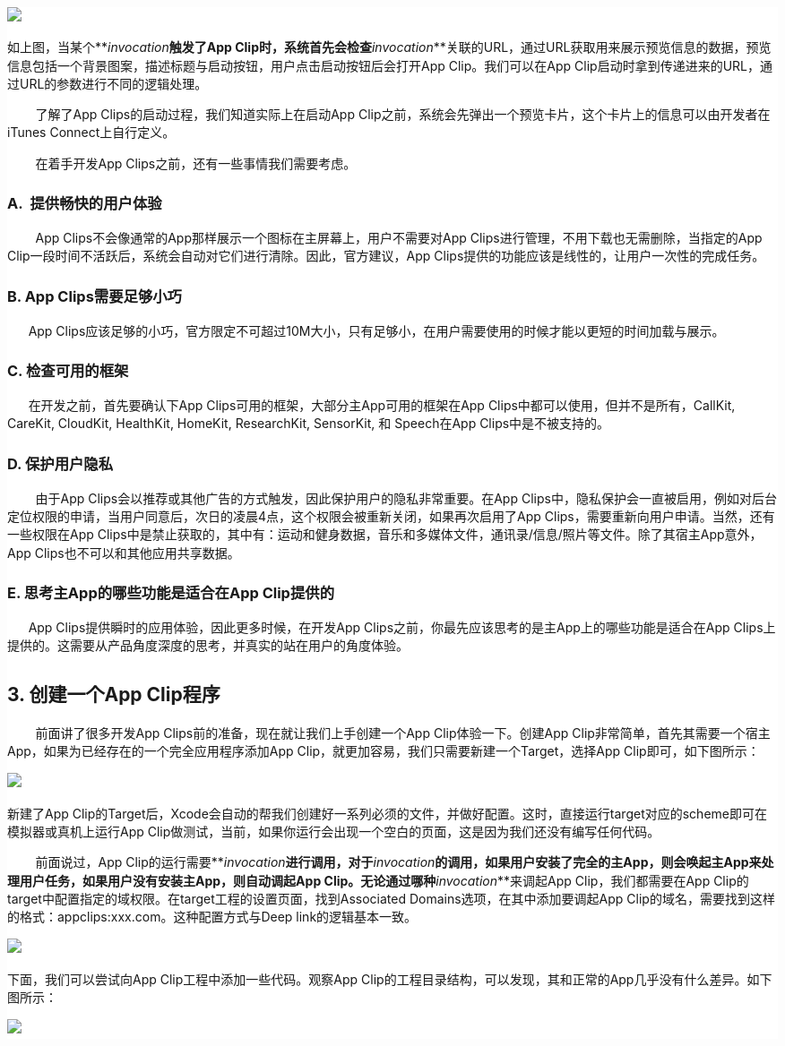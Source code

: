 ![](https://oscimg.oschina.net/oscnet/up-9ea55f861a6647b4c36f496a95c54c75c9e.png)

如上图，当某个**_invocation_**触发了App Clip时，系统首先会检查**_invocation_**关联的URL，通过URL获取用来展示预览信息的数据，预览信息包括一个背景图案，描述标题与启动按钮，用户点击启动按钮后会打开App Clip。我们可以在App Clip启动时拿到传递进来的URL，通过URL的参数进行不同的逻辑处理。

        了解了App Clips的启动过程，我们知道实际上在启动App Clip之前，系统会先弹出一个预览卡片，这个卡片上的信息可以由开发者在iTunes Connect上自行定义。

        在着手开发App Clips之前，还有一些事情我们需要考虑。

### A.  提供畅快的用户体验

        App Clips不会像通常的App那样展示一个图标在主屏幕上，用户不需要对App Clips进行管理，不用下载也无需删除，当指定的App Clip一段时间不活跃后，系统会自动对它们进行清除。因此，官方建议，App Clips提供的功能应该是线性的，让用户一次性的完成任务。

### B. App Clips需要足够小巧

      App Clips应该足够的小巧，官方限定不可超过10M大小，只有足够小，在用户需要使用的时候才能以更短的时间加载与展示。

### C. 检查可用的框架

      在开发之前，首先要确认下App Clips可用的框架，大部分主App可用的框架在App Clips中都可以使用，但并不是所有，CallKit, CareKit, CloudKit, HealthKit, HomeKit, ResearchKit, SensorKit, 和 Speech在App Clips中是不被支持的。

### D. 保护用户隐私

        由于App Clips会以推荐或其他广告的方式触发，因此保护用户的隐私非常重要。在App Clips中，隐私保护会一直被启用，例如对后台定位权限的申请，当用户同意后，次日的凌晨4点，这个权限会被重新关闭，如果再次启用了App Clips，需要重新向用户申请。当然，还有一些权限在App Clips中是禁止获取的，其中有：运动和健身数据，音乐和多媒体文件，通讯录/信息/照片等文件。除了其宿主App意外，App Clips也不可以和其他应用共享数据。

### E. 思考主App的哪些功能是适合在App Clip提供的

      App Clips提供瞬时的应用体验，因此更多时候，在开发App Clips之前，你最先应该思考的是主App上的哪些功能是适合在App Clips上提供的。这需要从产品角度深度的思考，并真实的站在用户的角度体验。

## 3\. 创建一个App Clip程序

        前面讲了很多开发App Clips前的准备，现在就让我们上手创建一个App Clip体验一下。创建App Clip非常简单，首先其需要一个宿主App，如果为已经存在的一个完全应用程序添加App Clip，就更加容易，我们只需要新建一个Target，选择App Clip即可，如下图所示：

![](https://oscimg.oschina.net/oscnet/up-23a424ebfc54514fa370610c843b77d9057.png)

新建了App Clip的Target后，Xcode会自动的帮我们创建好一系列必须的文件，并做好配置。这时，直接运行target对应的scheme即可在模拟器或真机上运行App Clip做测试，当前，如果你运行会出现一个空白的页面，这是因为我们还没有编写任何代码。

        前面说过，App Clip的运行需要**_invocation_**进行调用，对于**_invocation_**的调用，如果用户安装了完全的主App，则会唤起主App来处理用户任务，如果用户没有安装主App，则自动调起App Clip。无论通过哪种**_invocation_**来调起App Clip，我们都需要在App Clip的target中配置指定的域权限。在target工程的设置页面，找到Associated Domains选项，在其中添加要调起App Clip的域名，需要找到这样的格式：appclips:xxx.com。这种配置方式与Deep link的逻辑基本一致。

![](https://oscimg.oschina.net/oscnet/up-b403bb7393cb5539d991c027fd1e220f2d3.png)

下面，我们可以尝试向App Clip工程中添加一些代码。观察App Clip的工程目录结构，可以发现，其和正常的App几乎没有什么差异。如下图所示：

![](https://oscimg.oschina.net/oscnet/up-b902e06b5f4e55bab4b7d37a4532dee560d.png)

